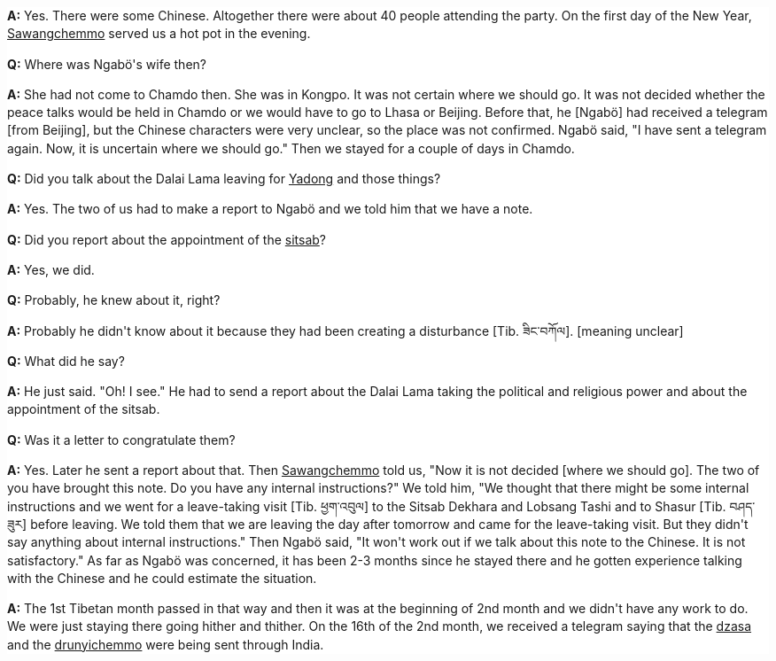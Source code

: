 **A:**  Yes. There were some Chinese. Altogether there were about 40 people attending the party. On the first day of the New Year, <a href="#" data-tooltip="[tib. ས་དབང་ཆེན་མོ]** One of the heads of the Kashag [bka&#x27; shag] or Council of Ministers. Sawangchemmo was also a term of address for a Kalön/Shape.">Sawangchemmo</a> served us a hot pot in the evening.   

**Q:**  Where was Ngabö's wife then?   

**A:**  She had not come to Chamdo then. She was in Kongpo. It was not certain where we should go. It was not decided whether the peace talks would be held in Chamdo or we would have to go to Lhasa or Beijing. Before that, he [Ngabö] had received a telegram [from Beijing], but the Chinese characters were very unclear, so the place was not confirmed. Ngabö said, "I have sent a telegram again. Now, it is uncertain where we should go." Then we stayed for a couple of days in Chamdo.   

**Q:**  Did you talk about the Dalai Lama leaving for <a href="#" data-tooltip="[ch. 亚东]** The Chinese name for the Tibetan town called Tromo that is located on the Sikkim border.">Yadong</a> and those things?   

**A:**  Yes. The two of us had to make a report to Ngabö and we told him that we have a note.   

**Q:**  Did you report about the appointment of the <a href="#" data-tooltip="[tib. སྲིད་ཚབ]** An acting Silön (Chief/Prime Minister). Two silön were appointed in 1950 when the Dalai Lama left Lhasa for the safety of Yadong on the Sikkim/Indian border.">sitsab</a>?   

**A:**  Yes, we did.   

**Q:**  Probably, he knew about it, right?   

**A:**  Probably he didn't know about it because they had been creating a disturbance [Tib. ཟིང་བཀོལ]. [meaning unclear]   

**Q:**  What did he say?   

**A:**  He just said. "Oh! I see." He had to send a report about the Dalai Lama taking the political and religious power and about the appointment of the sitsab.   

**Q:**  Was it a letter to congratulate them?   

**A:**  Yes. Later he sent a report about that. Then <a href="#" data-tooltip="[tib. ས་དབང་ཆེན་མོ]** One of the heads of the Kashag [bka&#x27; shag] or Council of Ministers. Sawangchemmo was also a term of address for a Kalön/Shape.">Sawangchemmo</a> told us, "Now it is not decided [where we should go]. The two of you have brought this note. Do you have any internal instructions?" We told him, "We thought that there might be some internal instructions and we went for a leave-taking visit [Tib. ཕྱག་འབུལ] to the Sitsab Dekhara and Lobsang Tashi and to Shasur [Tib. བཤད་ཟུར] before leaving. We told them that we are leaving the day after tomorrow and came for the leave-taking visit. But they didn't say anything about internal instructions." Then Ngabö said, "It won't work out if we talk about this note to the Chinese. It is not satisfactory." As far as Ngabö was concerned, it has been 2-3 months since he stayed there and he gotten experience talking with the Chinese and he could estimate the situation.   

**A:**  The 1st Tibetan month passed in that way and then it was at the beginning of 2nd month and we didn't have any work to do. We were just staying there going hither and thither. On the 16th of the 2nd month, we received a telegram saying that the <a href="#" data-tooltip="[tib. རྫ་ས]** 1. A high rank in the Tibetan government. 2. A top manager-like official for the labrang of important incarnate lamas, especially those who in the past had served as regents of Tibet.">dzasa</a> and the <a href="#" data-tooltip="[tib. དྲུང་ཡིག་ཆེན་མོ]** The title of the four heads of the Yigtsang Office (Ecclesiastics Office).">drunyichemmo</a> were being sent through India.   
